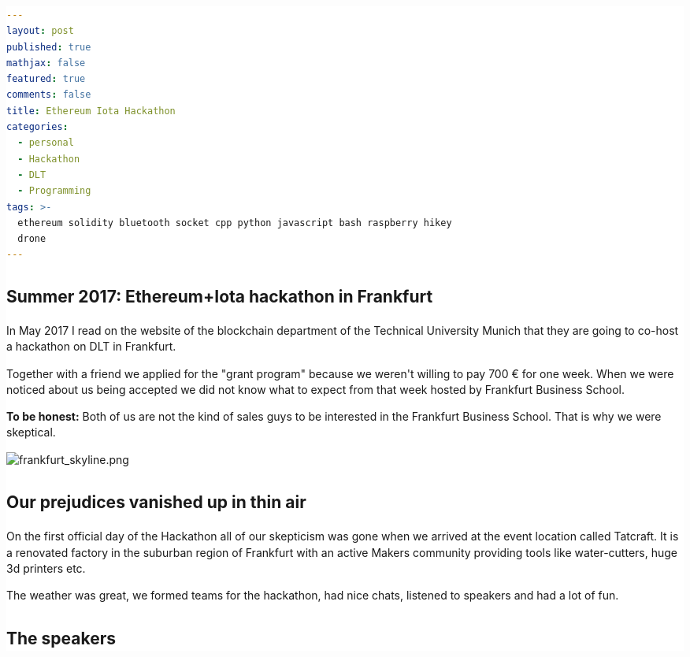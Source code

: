 ```yaml
---
layout: post
published: true
mathjax: false
featured: true
comments: false
title: Ethereum Iota Hackathon
categories:
  - personal
  - Hackathon
  - DLT
  - Programming
tags: >-
  ethereum solidity bluetooth socket cpp python javascript bash raspberry hikey
  drone
---
```

## Summer 2017: Ethereum+Iota hackathon in Frankfurt

In May 2017 I read on the website of the blockchain department of the Technical University Munich that they are going to co-host a hackathon on DLT in Frankfurt.

Together with a friend we applied for the "grant program" because we weren't willing to pay 700 € for one week. When we were noticed about us being accepted we did not know what to expect from that week hosted by Frankfurt Business School.

**To be honest:** Both of us are not the kind of sales guys to be interested in the Frankfurt Business School. That is why we were skeptical.

![frankfurt_skyline.png]({{site.baseurl}}/images/frankfurt_skyline.png)

## Our prejudices vanished up in thin air

On the first official day of the Hackathon all of our skepticism was gone when we arrived at the event location called Tatcraft. It is a renovated factory in the suburban region of Frankfurt with an active Makers community providing tools like water-cutters, huge 3d printers etc.

<p>
  <figure>
    <div class="videoWrapper">
      <iframe width="560" height="315" src="https://www.youtube-nocookie.com/embed/ojwR1DwMBak?rel=0" frameborder="0" allow="autoplay; encrypted-media" allowfullscreen></iframe>
    </div>
  </figure>
</p>

The weather was great, we formed teams for the hackathon, had nice chats, listened to speakers and had a lot of fun.

## The speakers
